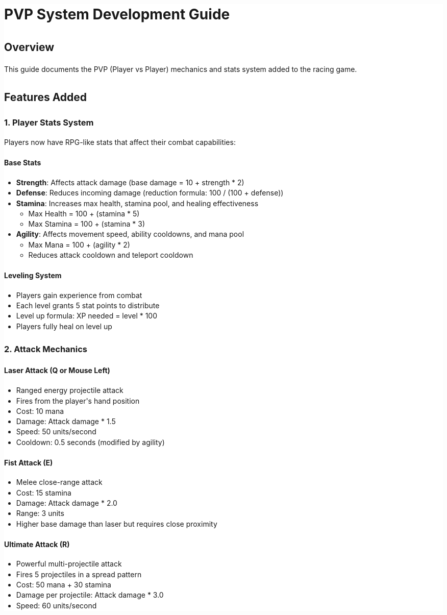 # PVP System Development Guide

## Overview
This guide documents the PVP (Player vs Player) mechanics and stats system added to the racing game.

## Features Added

### 1. Player Stats System
Players now have RPG-like stats that affect their combat capabilities:

#### Base Stats
- **Strength**: Affects attack damage (base damage = 10 + strength * 2)
- **Defense**: Reduces incoming damage (reduction formula: 100 / (100 + defense))
- **Stamina**: Increases max health, stamina pool, and healing effectiveness
  - Max Health = 100 + (stamina * 5)
  - Max Stamina = 100 + (stamina * 3)
- **Agility**: Affects movement speed, ability cooldowns, and mana pool
  - Max Mana = 100 + (agility * 2)
  - Reduces attack cooldown and teleport cooldown

#### Leveling System
- Players gain experience from combat
- Each level grants 5 stat points to distribute
- Level up formula: XP needed = level * 100
- Players fully heal on level up

### 2. Attack Mechanics

#### Laser Attack (Q or Mouse Left)
- Ranged energy projectile attack
- Fires from the player's hand position
- Cost: 10 mana
- Damage: Attack damage * 1.5
- Speed: 50 units/second
- Cooldown: 0.5 seconds (modified by agility)

#### Fist Attack (E)
- Melee close-range attack
- Cost: 15 stamina
- Damage: Attack damage * 2.0
- Range: 3 units
- Higher base damage than laser but requires close proximity

#### Ultimate Attack (R)
- Powerful multi-projectile attack
- Fires 5 projectiles in a spread pattern
- Cost: 50 mana + 30 stamina
- Damage per projectile: Attack damage * 3.0
- Speed: 60 units/second
